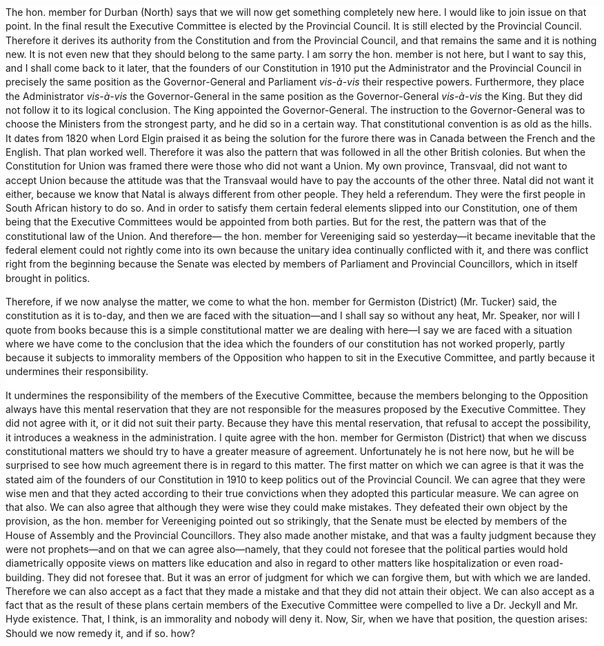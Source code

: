 <p>The hon. member for Durban (North) says that we will now get something completely new here. I would like to join issue on that point. In the final result the Executive Committee is elected by the Provincial Council. It is still elected by the Provincial Council. Therefore it derives its authority from the Constitution and from the Provincial Council, and that remains the same and it is nothing new. It is not even new that they should belong to the same party. I am sorry the hon. member is not here, but I want to say this, and I shall come back to it later, that the founders of our Constitution in 1910 put the Administrator and the Provincial Council in precisely the same position as the Governor-General and Parliament <i>vis-&#x00E0;-vis</i> their respective powers. Furthermore, they place the Administrator <i>vis-&#x00E0;-vis</i> the Governor-General in the same position as the Governor-General <i>vis-&#x00E0;-vis</i> the King. But they did not follow it to its logical conclusion. The King appointed the Governor-General. The instruction to the Governor-General was to choose the Ministers from the strongest party, and he did so in a certain way. That constitutional convention is as old as the hills. It dates from 1820 when Lord Elgin praised it as being the solution for the furore there was in Canada between the French and the English. That plan worked well. Therefore it was also the pattern that was followed in all the other British colonies. But when the Constitution for Union was framed there were those who did not want a Union. My own province, Transvaal, did not want to accept Union because the attitude was that the Transvaal would have to pay the accounts of the other three. Natal did not want it either, because we know that Natal is always different from other people. They held a referendum. They were the first people in South African history to do so. And in order to satisfy them certain federal elements slipped into our Constitution, one of them being that the Executive Committees would be appointed from both parties. But for the rest, the pattern was that of the constitutional law of the Union. And therefore&#x2014; the hon. member for Vereeniging said so yesterday&#x2014;it became inevitable that the federal element could not rightly come into its own because the unitary idea continually conflicted with it, and there was conflict right from the beginning because the Senate was elected by members of Parliament and Provincial Councillors, which in itself brought in politics.</p>

<p>Therefore, if we now analyse the matter, we come to what the hon. member for Germiston (District) (Mr. Tucker) said, the constitution as it is to-day, and then we are faced with the situation&#x2014;and I shall say so without any heat, Mr. Speaker, nor will I quote from books because this is a simple constitutional matter we are dealing with here&#x2014;I say we are faced with a situation where we have come to the conclusion that the idea which the founders of our constitution has not worked properly, partly because it subjects to immorality members of the Opposition who happen to sit in the Executive Committee, and partly because it undermines their responsibility.</p>

<p>It undermines the responsibility of the members of the Executive Committee, because the members belonging to the Opposition always have this mental reservation that they are not responsible for the measures proposed by the Executive Committee. They did not agree with it, or it did not suit their party. Because they have this mental reservation, that refusal to accept the possibility, it introduces a weakness in the administration. I quite agree with the hon. member for Germiston (District) that when we discuss constitutional matters we should try to have a greater measure of agreement. Unfortunately he is not here now, but he will be surprised to see how much agreement there is in regard to this matter. The first matter on which we can agree is that it was the stated aim of the founders of our Constitution in 1910 to keep politics out of the Provincial Council. We can agree that they were wise men and that they acted according to their true convictions when they adopted this particular measure. We can agree on that also. We can also agree that although they were wise they could make mistakes. They defeated their own object by the provision, as the hon. member for Vereeniging pointed out so strikingly, that the Senate must be elected by members of the House of Assembly and the Provincial Councillors. They also made another mistake, and that was a faulty judgment because they were not prophets&#x2014;and on that we can agree also&#x2014;namely, that they could not foresee that the political parties would hold diametrically opposite views on matters like education and also in regard to other matters like hospitalization or even road-building. They did not foresee that. But it was an error of judgment for which we can forgive them, but with which we are landed. Therefore we can also accept as a fact that they made a mistake and that they did not attain their object. We can also accept as a fact that as the result of these plans certain members of the Executive Committee were compelled to live a Dr. Jeckyll and Mr. Hyde existence. That, I think, is an immorality and nobody will deny it. Now, Sir, when we have that position, the question arises: Should we now remedy it, and if so. how?</p>
